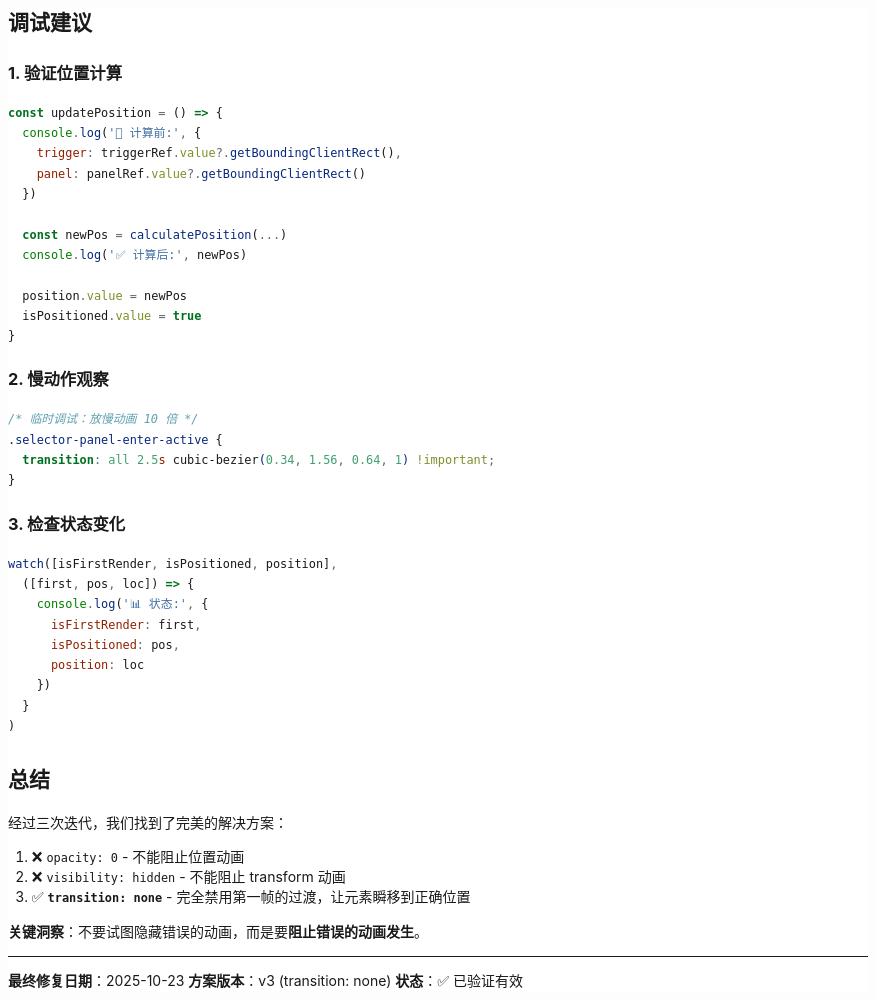 ## 调试建议

### 1. 验证位置计算

```javascript
const updatePosition = () => {
  console.log('🎯 计算前:', {
    trigger: triggerRef.value?.getBoundingClientRect(),
    panel: panelRef.value?.getBoundingClientRect()
  })
  
  const newPos = calculatePosition(...)
  console.log('✅ 计算后:', newPos)
  
  position.value = newPos
  isPositioned.value = true
}
```

### 2. 慢动作观察

```css
/* 临时调试：放慢动画 10 倍 */
.selector-panel-enter-active {
  transition: all 2.5s cubic-bezier(0.34, 1.56, 0.64, 1) !important;
}
```

### 3. 检查状态变化

```javascript
watch([isFirstRender, isPositioned, position], 
  ([first, pos, loc]) => {
    console.log('📊 状态:', { 
      isFirstRender: first, 
      isPositioned: pos, 
      position: loc 
    })
  }
)
```

## 总结

经过三次迭代，我们找到了完美的解决方案：

1. ❌ `opacity: 0` - 不能阻止位置动画
2. ❌ `visibility: hidden` - 不能阻止 transform 动画  
3. ✅ **`transition: none`** - 完全禁用第一帧的过渡，让元素瞬移到正确位置

**关键洞察**：不要试图隐藏错误的动画，而是要**阻止错误的动画发生**。

---

**最终修复日期**：2025-10-23
**方案版本**：v3 (transition: none)
**状态**：✅ 已验证有效

